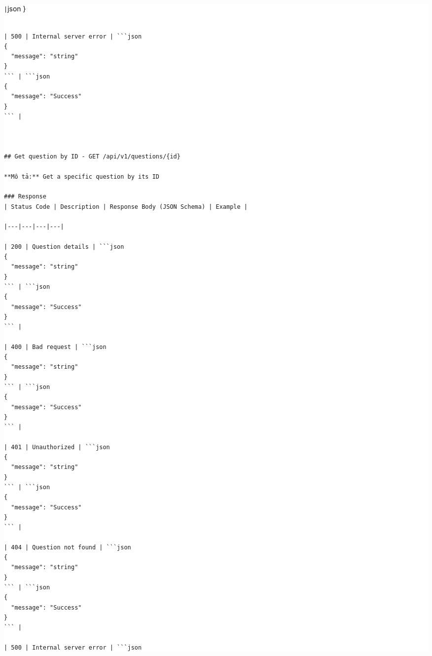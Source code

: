 ``` | ```json
}
``` |

| 500 | Internal server error | ```json
{
  "message": "string"
}
``` | ```json
{
  "message": "Success"
}
``` |



## Get question by ID - GET /api/v1/questions/{id}

**Mô tả:** Get a specific question by its ID

### Response
| Status Code | Description | Response Body (JSON Schema) | Example |

|---|---|---|---|

| 200 | Question details | ```json
{
  "message": "string"
}
``` | ```json
{
  "message": "Success"
}
``` |

| 400 | Bad request | ```json
{
  "message": "string"
}
``` | ```json
{
  "message": "Success"
}
``` |

| 401 | Unauthorized | ```json
{
  "message": "string"
}
``` | ```json
{
  "message": "Success"
}
``` |

| 404 | Question not found | ```json
{
  "message": "string"
}
``` | ```json
{
  "message": "Success"
}
``` |

| 500 | Internal server error | ```json
```